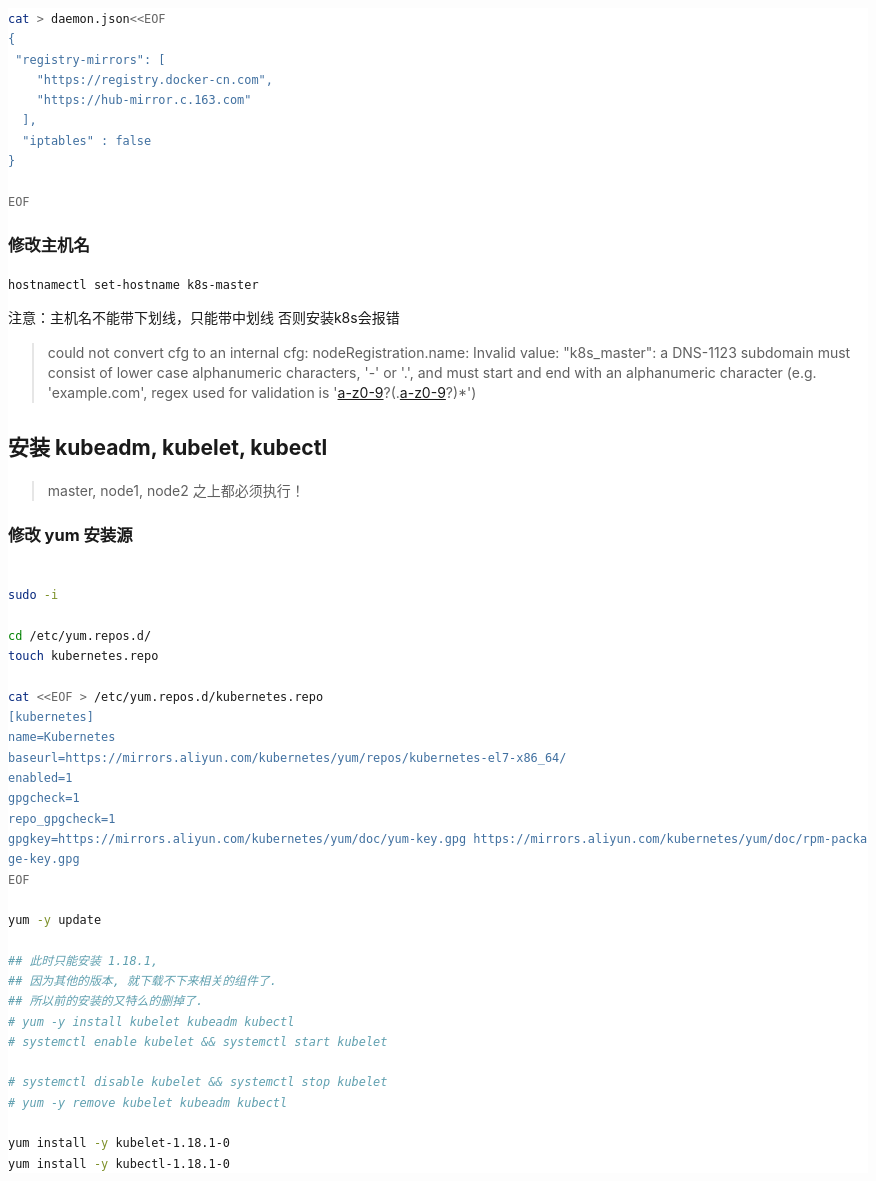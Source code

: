 ```bash
cat > daemon.json<<EOF
{
 "registry-mirrors": [
    "https://registry.docker-cn.com",
    "https://hub-mirror.c.163.com"
  ],
  "iptables" : false
}

EOF


```

### 修改主机名

```bash
hostnamectl set-hostname k8s-master
```

注意：主机名不能带下划线，只能带中划线
否则安装k8s会报错

> could not convert cfg to an internal cfg: nodeRegistration.name: Invalid value: "k8s_master": a DNS-1123 subdomain must consist of lower case alphanumeric characters, '-' or '.', and must start and end with an alphanumeric character (e.g. 'example.com', regex used for validation is '[a-z0-9]([-a-z0-9]*[a-z0-9])?(\.[a-z0-9]([-a-z0-9]*[a-z0-9])?)*')

## 安装 kubeadm, kubelet, kubectl

> master, node1, node2 之上都必须执行！

### 修改 yum 安装源

```bash

sudo -i

cd /etc/yum.repos.d/
touch kubernetes.repo

cat <<EOF > /etc/yum.repos.d/kubernetes.repo
[kubernetes]
name=Kubernetes
baseurl=https://mirrors.aliyun.com/kubernetes/yum/repos/kubernetes-el7-x86_64/
enabled=1
gpgcheck=1
repo_gpgcheck=1
gpgkey=https://mirrors.aliyun.com/kubernetes/yum/doc/yum-key.gpg https://mirrors.aliyun.com/kubernetes/yum/doc/rpm-package-key.gpg
EOF

yum -y update

## 此时只能安装 1.18.1, 
## 因为其他的版本, 就下载不下来相关的组件了.
## 所以前的安装的又特么的删掉了.
# yum -y install kubelet kubeadm kubectl 
# systemctl enable kubelet && systemctl start kubelet

# systemctl disable kubelet && systemctl stop kubelet
# yum -y remove kubelet kubeadm kubectl 

yum install -y kubelet-1.18.1-0 
yum install -y kubectl-1.18.1-0
```